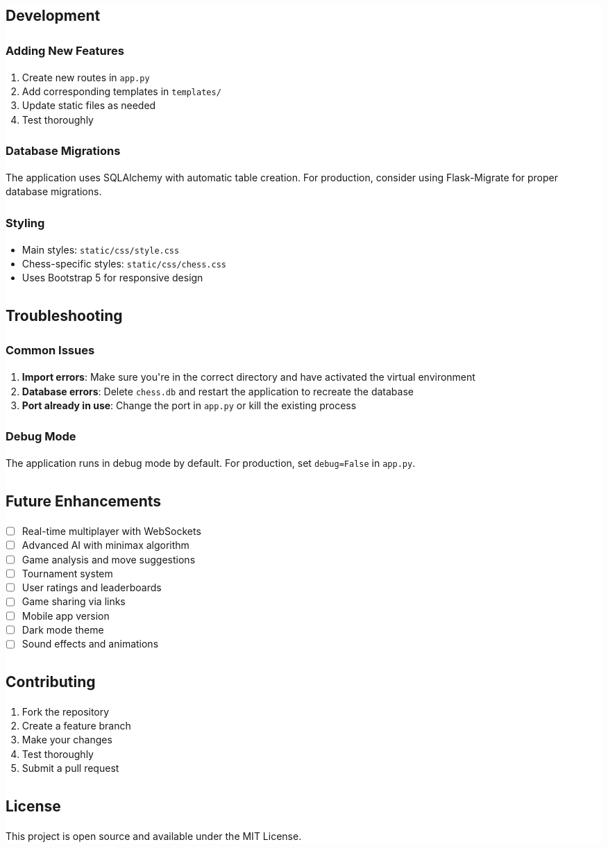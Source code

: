 ## Development

### Adding New Features
1. Create new routes in `app.py`
2. Add corresponding templates in `templates/`
3. Update static files as needed
4. Test thoroughly

### Database Migrations
The application uses SQLAlchemy with automatic table creation. For production, consider using Flask-Migrate for proper database migrations.

### Styling
- Main styles: `static/css/style.css`
- Chess-specific styles: `static/css/chess.css`
- Uses Bootstrap 5 for responsive design

## Troubleshooting

### Common Issues

1. **Import errors**: Make sure you're in the correct directory and have activated the virtual environment
2. **Database errors**: Delete `chess.db` and restart the application to recreate the database
3. **Port already in use**: Change the port in `app.py` or kill the existing process

### Debug Mode
The application runs in debug mode by default. For production, set `debug=False` in `app.py`.

## Future Enhancements

- [ ] Real-time multiplayer with WebSockets
- [ ] Advanced AI with minimax algorithm
- [ ] Game analysis and move suggestions
- [ ] Tournament system
- [ ] User ratings and leaderboards
- [ ] Game sharing via links
- [ ] Mobile app version
- [ ] Dark mode theme
- [ ] Sound effects and animations

## Contributing

1. Fork the repository
2. Create a feature branch
3. Make your changes
4. Test thoroughly
5. Submit a pull request

## License

This project is open source and available under the MIT License. 